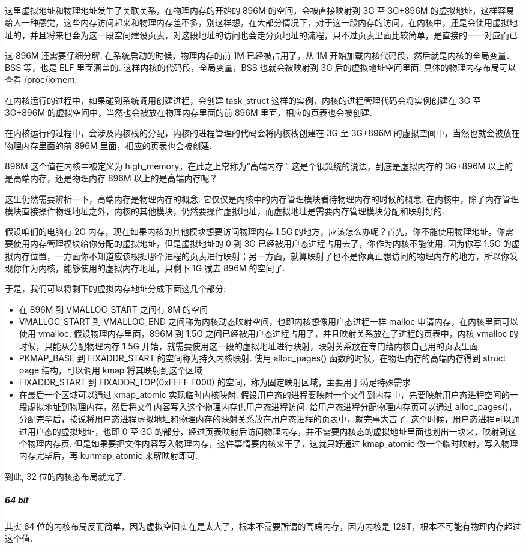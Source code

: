 这里虚拟地址和物理地址发生了关联关系，在物理内存的开始的 896M 的空间，会被直接映射到 3G 至 3G+896M 的虚拟地址，这样容易给人一种感觉，这些内存访问起来和物理内存差不多，别这样想，在大部分情况下，对于这一段内存的访问，在内核中，还是会使用虚拟地址的，并且将来也会为这一段空间建设页表，对这段地址的访问也会走分页地址的流程，只不过页表里面比较简单，是直接的一一对应而已

这 896M 还需要仔细分解. 在系统启动的时候，物理内存的前 1M 已经被占用了，从 1M 开始加载内核代码段，然后就是内核的全局变量、BSS 等，也是 ELF 里面涵盖的. 这样内核的代码段，全局变量，BSS 也就会被映射到 3G 后的虚拟地址空间里面. 具体的物理内存布局可以查看 /proc/iomem.

在内核运行的过程中，如果碰到系统调用创建进程，会创建 task_struct 这样的实例，内核的进程管理代码会将实例创建在 3G 至 3G+896M 的虚拟空间中，当然也会被放在物理内存里面的前 896M 里面，相应的页表也会被创建.

在内核运行的过程中，会涉及内核栈的分配，内核的进程管理的代码会将内核栈创建在 3G 至 3G+896M 的虚拟空间中，当然也就会被放在物理内存里面的前 896M 里面，相应的页表也会被创建.

896M 这个值在内核中被定义为 high_memory，在此之上常称为“高端内存”. 这是个很笼统的说法，到底是虚拟内存的 3G+896M 以上的是高端内存，还是物理内存 896M 以上的是高端内存呢？

这里仍然需要辨析一下，高端内存是物理内存的概念. 它仅仅是内核中的内存管理模块看待物理内存的时候的概念. 在内核中，除了内存管理模块直接操作物理地址之外，内核的其他模块，仍然要操作虚拟地址，而虚拟地址是需要内存管理模块分配和映射好的.

假设咱们的电脑有 2G 内存，现在如果内核的其他模块想要访问物理内存 1.5G 的地方，应该怎么办呢？首先，你不能使用物理地址。你需要使用内存管理模块给你分配的虚拟地址，但是虚拟地址的 0 到 3G 已经被用户态进程占用去了，你作为内核不能使用. 因为你写 1.5G 的虚拟内存位置，一方面你不知道应该根据哪个进程的页表进行映射；另一方面，就算映射了也不是你真正想访问的物理内存的地方，所以你发现你作为内核，能够使用的虚拟内存地址，只剩下 1G 减去 896M 的空间了.

于是，我们可以将剩下的虚拟内存地址分成下面这几个部分:
- 在 896M 到 VMALLOC_START 之间有 8M 的空间
- VMALLOC_START 到 VMALLOC_END 之间称为内核动态映射空间，也即内核想像用户态进程一样 malloc 申请内存，在内核里面可以使用 vmalloc. 假设物理内存里面，896M 到 1.5G 之间已经被用户态进程占用了，并且映射关系放在了进程的页表中，内核 vmalloc 的时候，只能从分配物理内存 1.5G 开始，就需要使用这一段的虚拟地址进行映射，映射关系放在专门给内核自己用的页表里面
- PKMAP_BASE 到 FIXADDR_START 的空间称为持久内核映射. 使用 alloc_pages() 函数的时候，在物理内存的高端内存得到 struct page 结构，可以调用 kmap 将其映射到这个区域
- FIXADDR_START 到 FIXADDR_TOP(0xFFFF F000) 的空间，称为固定映射区域，主要用于满足特殊需求
- 在最后一个区域可以通过 kmap_atomic 实现临时内核映射. 假设用户态的进程要映射一个文件到内存中，先要映射用户态进程空间的一段虚拟地址到物理内存，然后将文件内容写入这个物理内存供用户态进程访问. 给用户态进程分配物理内存页可以通过 alloc_pages()，分配完毕后，按说将用户态进程虚拟地址和物理内存的映射关系放在用户态进程的页表中，就完事大吉了. 这个时候，用户态进程可以通过用户态的虚拟地址，也即 0 至 3G 的部分，经过页表映射后访问物理内存，并不需要内核态的虚拟地址里面也划出一块来，映射到这个物理内存页. 但是如果要把文件内容写入物理内存，这件事情要内核来干了，这就只好通过 kmap_atomic 做一个临时映射，写入物理内存完毕后，再 kunmap_atomic 来解映射即可.

到此, 32 位的内核态布局就完了.

##### 64 bit
其实 64 位的内核布局反而简单，因为虚拟空间实在是太大了，根本不需要所谓的高端内存，因为内核是 128T，根本不可能有物理内存超过这个值.